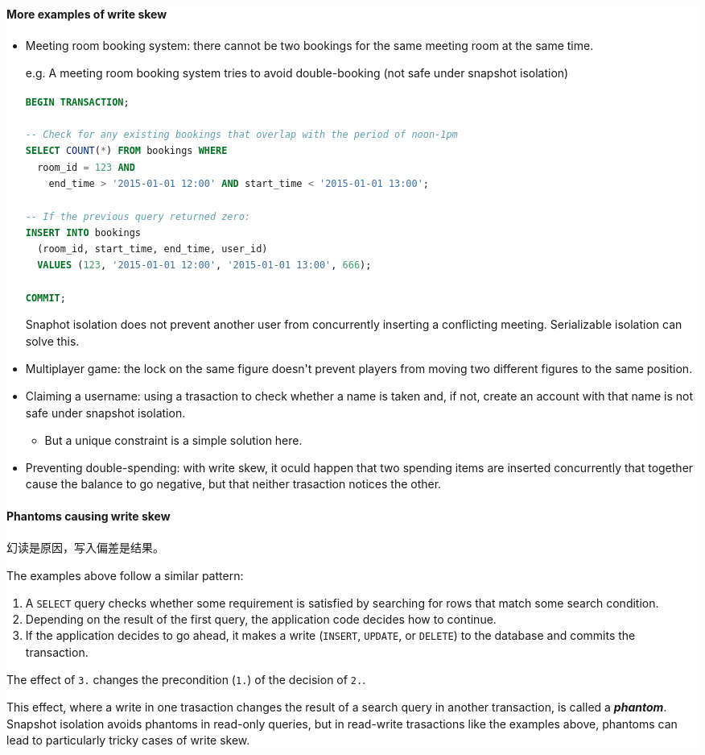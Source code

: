 
#### More examples of write skew

- Meeting room booking system: there cannot be two bookings for the same meeting
  room at the same time.

  e.g. A meeting room booking system tries to avoid double-booking (not safe
  under snapshot isolation)

  ```sql
  BEGIN TRANSACTION;

  -- Check for any existing bookings that overlap with the period of noon-1pm
  SELECT COUNT(*) FROM bookings WHERE
    room_id = 123 AND
      end_time > '2015-01-01 12:00' AND start_time < '2015-01-01 13:00';

  -- If the previous query returned zero:
  INSERT INTO bookings
    (room_id, start_time, end_time, user_id)
    VALUES (123, '2015-01-01 12:00', '2015-01-01 13:00', 666);

  COMMIT;
  ```

  Snaphot isolation does not prevent another user from concurrently inserting a
  conflicting meeting. Serializable isolation can solve this.
- Multiplayer game: the lock on the same figure doesn't prevent players from
  moving two different figures to the same position.
- Claiming a username: using a trasaction to check whether a name is taken and,
  if not, create an account with that name is not safe under snapshot isolation.
  - But a unique constraint is a simple solution here.
- Preventing double-spending: with write skew, it oculd happen that two spending
  items are inserted concurrently that together cause the balance to go
  negative, but that neither trasaction notices the other.

#### Phantoms causing write skew

幻读是原因，写入偏差是结果。

The examples above follow a similar pattern:

1. A `SELECT` query checks whether some requirement is satisfied by searching
   for rows that match some search condition.
2. Depending on the result of the first query, the application code decides how
   to continue.
3. If the application decides to go ahead, it makes a write (`INSERT`, `UPDATE`,
   or `DELETE`) to the database and commits the transaction.

The effect of `3.` changes the precondition (`1.`) of the decision of `2.`.

This effect, where a write in one trasaction changes the result of a search
query in another transaction, is called a ***phantom***. Snapshot isolation
avoids phantoms in read-only queries, but in read-write trasactions like the
examples above, phantoms can lead to particularly tricky cases of write skew.

